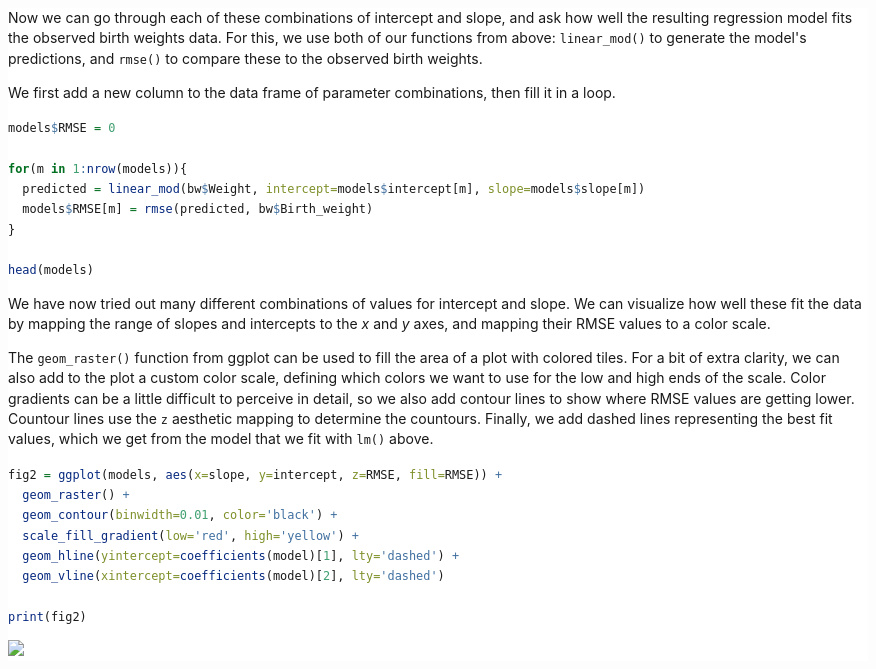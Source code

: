 Now we can go through each of these combinations of intercept and slope, and ask how well the resulting regression model fits the observed birth weights data. For this, we use both of our functions from above: `linear_mod()` to generate the model's predictions, and `rmse()` to compare these to the observed birth weights.

We first add a new column to the data frame of parameter combinations, then fill it in a loop.


```r
models$RMSE = 0

for(m in 1:nrow(models)){
  predicted = linear_mod(bw$Weight, intercept=models$intercept[m], slope=models$slope[m])
  models$RMSE[m] = rmse(predicted, bw$Birth_weight)
}

head(models)
```

<div data-pagedtable="false">
  <script data-pagedtable-source type="application/json">
{"columns":[{"label":[""],"name":["_rn_"],"type":[""],"align":["left"]},{"label":["intercept"],"name":[1],"type":["dbl"],"align":["right"]},{"label":["slope"],"name":[2],"type":["dbl"],"align":["right"]},{"label":["RMSE"],"name":[3],"type":["dbl"],"align":["right"]}],"data":[{"1":"2.000000","2":"0","3":"1.192135","_rn_":"1"},{"1":"2.010101","2":"0","3":"1.184147","_rn_":"2"},{"1":"2.020202","2":"0","3":"1.176192","_rn_":"3"},{"1":"2.030303","2":"0","3":"1.168270","_rn_":"4"},{"1":"2.040404","2":"0","3":"1.160382","_rn_":"5"},{"1":"2.050505","2":"0","3":"1.152529","_rn_":"6"}],"options":{"columns":{"min":{},"max":[10]},"rows":{"min":[10],"max":[10]},"pages":{}}}
  </script>
</div>

We have now tried out many different combinations of values for intercept and slope. We can visualize how well these fit the data by mapping the range of slopes and intercepts to the *x* and *y* axes, and mapping their RMSE values to a color scale.

The `geom_raster()` function from ggplot can be used to fill the area of a plot with colored tiles. For a bit of extra clarity, we can also add to the plot a custom color scale, defining which colors we want to use for the low and high ends of the scale. Color gradients can be a little difficult to perceive in detail, so we also add contour lines to show where RMSE values are getting lower. Countour lines use the `z` aesthetic mapping to determine the countours. Finally, we add dashed lines representing the best fit values, which we get from the model that we fit with `lm()` above.


```r
fig2 = ggplot(models, aes(x=slope, y=intercept, z=RMSE, fill=RMSE)) +
  geom_raster() +
  geom_contour(binwidth=0.01, color='black') +
  scale_fill_gradient(low='red', high='yellow') +
  geom_hline(yintercept=coefficients(model)[1], lty='dashed') +
  geom_vline(xintercept=coefficients(model)[2], lty='dashed')

print(fig2)
```

![](Model-fitting_files/figure-html/unnamed-chunk-17-1.png)
